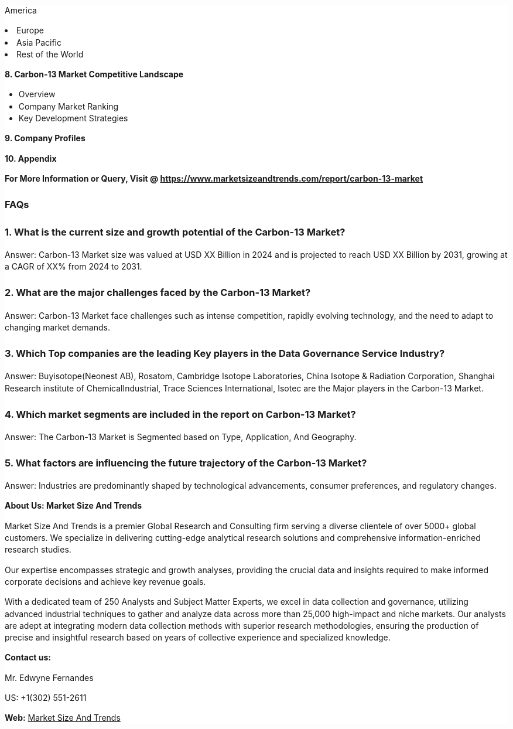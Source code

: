 America</span></li><li><span class="">Europe</span></li><li><span class="">Asia Pacific</span></li><li><span class="">Rest of the World</span></li></ul></div><div class="" data-test-id=""><p><strong><span class="">8. Carbon-13 Market Competitive Landscape</span></strong></p></div><div class="" data-test-id=""><ul><li><span class="">Overview</span></li><li><span class="">Company Market Ranking</span></li><li><span class="">Key Development Strategies</span></li></ul></div><div class="" data-test-id=""><p><strong><span class="">9. Company Profiles</span></strong></p></div><div class="" data-test-id=""><p><strong><span class="">10. Appendix</span></strong></p></div><div class="" data-test-id=""><p><strong><span class="">For More Information or Query, Visit @ <a href="https://www.marketsizeandtrends.com/report/carbon-13-market" target="_blank">https://www.marketsizeandtrends.com/report/carbon-13-market</a></span></strong></p></div><div class="" data-test-id=""><div class="article-main__content" data-test-id="publishing-text-block"><h3><strong><span class="">FAQs</span></strong></h3></div><div class="article-main__content" data-test-id="publishing-text-block"><h3><span class="">1. What is the current size and growth potential of the Carbon-13 Market?</span></h3></div><div class="article-main__content" data-test-id="publishing-text-block"><p><span class="font-[700]">Answer</span><span class="">: Carbon-13 Market size was valued at USD XX Billion in 2024 and is projected to reach USD XX Billion by 2031, growing at a CAGR of XX% from 2024 to 2031.</span></p></div><div class="article-main__content" data-test-id="publishing-text-block"><h3><span class="">2. What are the major challenges faced by the Carbon-13 Market?</span></h3></div><div class="article-main__content" data-test-id="publishing-text-block"><p><span class="font-[700]">Answer</span><span class="">: Carbon-13 Market face challenges such as intense competition, rapidly evolving technology, and the need to adapt to changing market demands.</span></p></div><div class="article-main__content" data-test-id="publishing-text-block"><h3><span class="">3. Which Top companies are the leading Key players in the Data Governance Service Industry?</span></h3></div><div class="article-main__content" data-test-id="publishing-text-block"><p><span class="font-[700]">Answer</span><span class="">: Buyisotope(Neonest AB), Rosatom, Cambridge Isotope Laboratories, China Isotope & Radiation Corporation, Shanghai Research institute of ChemicalIndustrial, Trace Sciences International, Isotec are the Major players in the Carbon-13 Market.</span></p></div><div class="article-main__content" data-test-id="publishing-text-block"><h3><span class="">4. Which market segments are included in the report on Carbon-13 Market?</span></h3></div><div class="article-main__content" data-test-id="publishing-text-block"><p><span class="font-[700]">Answer</span><span class="">: The Carbon-13 Market is Segmented based on Type, Application, And Geography.</span></p></div><div class="article-main__content" data-test-id="publishing-text-block"><h3><span class="">5. What factors are influencing the future trajectory of the Carbon-13 Market?</span></h3></div><div class="article-main__content" data-test-id="publishing-text-block"><p><span class="font-[700]">Answer:</span><span class="">&nbsp;Industries are predominantly shaped by technological advancements, consumer preferences, and regulatory changes.</span></p></div><p><strong><span class="">About Us: Market Size And Trends</span></strong></p></div><div class="" data-test-id=""><p><span class="">Market Size And Trends is a premier Global Research and Consulting firm serving a diverse clientele of over 5000+ global customers. We specialize in delivering cutting-edge analytical research solutions and comprehensive information-enriched research studies.</span></p></div><div class="" data-test-id=""><p><span class="">Our expertise encompasses strategic and growth analyses, providing the crucial data and insights required to make informed corporate decisions and achieve key revenue goals.</span></p></div><div class="" data-test-id=""><p><span class="">With a dedicated team of 250 Analysts and Subject Matter Experts, we excel in data collection and governance, utilizing advanced industrial techniques to gather and analyze data across more than 25,000 high-impact and niche markets. Our analysts are adept at integrating modern data collection methods with superior research methodologies, ensuring the production of precise and insightful research based on years of collective experience and specialized knowledge.</span></p></div><div class="" data-test-id=""><p><strong><span class="">Contact us:</span></strong></p></div><div class="" data-test-id=""><p><span class="">Mr. Edwyne Fernandes</span></p></div><div class="" data-test-id=""><p><span class="">US: +1(302) 551-2611<br /></span></p><p><span class=""><strong>Web:</strong> <a href="https://www.marketsizeandtrends.com/" target="_blank">Market Size And Trends</a></span></p></div>
